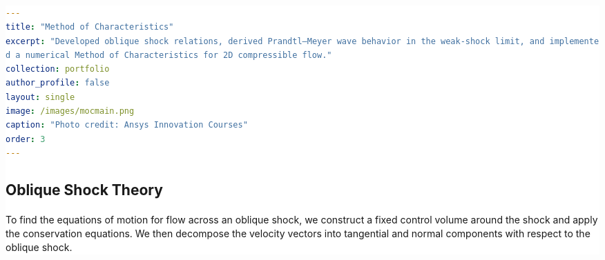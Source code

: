 ```yaml
---
title: "Method of Characteristics"
excerpt: "Developed oblique shock relations, derived Prandtl–Meyer wave behavior in the weak-shock limit, and implemented a numerical Method of Characteristics for 2D compressible flow."
collection: portfolio
author_profile: false
layout: single
image: /images/mocmain.png
caption: "Photo credit: Ansys Innovation Courses"
order: 3
---
```


## Oblique Shock Theory 

To find the equations of motion for flow across an oblique shock, we construct a fixed control volume around the shock and apply the conservation equations. We then decompose the velocity vectors into tangential and normal components with respect to the oblique shock. 

<figure id="fig-obliqueshock" style="width: 40%; max-width: 500px; margin: 0 auto; text-align: center; display: block;">